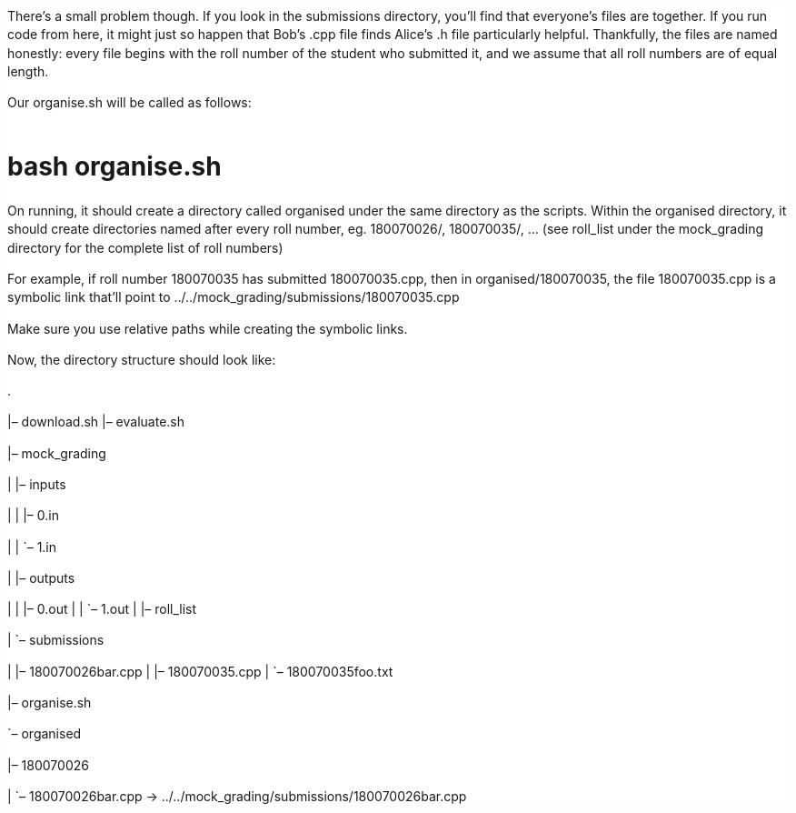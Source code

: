 There’s a small problem though. If you look in the submissions directory, you’ll find that everyone’s files are together. If you run code from here, it might just so happen that Bob’s .cpp file finds Alice’s .h file particularly helpful. Thankfully, the files are named honestly: every file begins with the roll number of the student who submitted it, and we assume that all roll numbers are of equal length.

Our organise.sh will be called as follows:

# bash organise.sh

On running, it should create a directory called organised under the same directory as the scripts. Within the organised directory, it should create directories named after every roll number, eg. 180070026/, 180070035/, … (see roll_list under the mock_grading directory for the complete list of roll numbers)

For example, if roll number 180070035 has submitted 180070035.cpp, then in organised/180070035, the file 180070035.cpp is a symbolic link that’ll point to ../../mock_grading/submissions/180070035.cpp

Make sure you use relative paths while creating the symbolic links.

Now, the directory structure should look like:

.

|– download.sh |– evaluate.sh

|– mock_grading

| |– inputs

| | |– 0.in

| | `– 1.in

| |– outputs

| | |– 0.out | | `– 1.out | |– roll_list

| `– submissions

| |– 180070026bar.cpp | |– 180070035.cpp | `– 180070035foo.txt

|– organise.sh

`– organised

|– 180070026

| `– 180070026bar.cpp -&gt; ../../mock_grading/submissions/180070026bar.cpp
